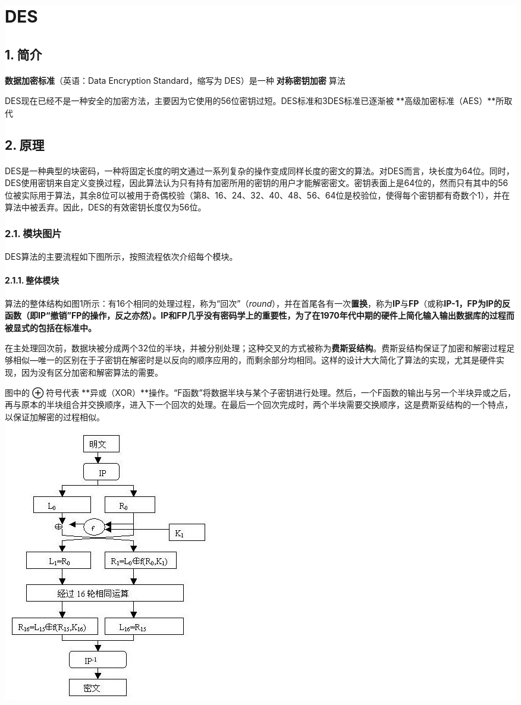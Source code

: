 # DES



## 1. 简介

**数据加密标准**（英语：Data Encryption Standard，缩写为 DES）是一种 **对称密钥加密** 算法

DES现在已经不是一种安全的加密方法，主要因为它使用的56位密钥过短。DES标准和3DES标准已逐渐被 **高级加密标准（AES）**所取代



## 2. 原理

DES是一种典型的块密码，一种将固定长度的明文通过一系列复杂的操作变成同样长度的密文的算法。对DES而言，块长度为64位。同时，DES使用密钥来自定义变换过程，因此算法认为只有持有加密所用的密钥的用户才能解密密文。密钥表面上是64位的，然而只有其中的56位被实际用于算法，其余8位可以被用于奇偶校验（第8、16、24、32、40、48、56、64位是校验位，使得每个密钥都有奇数个1），并在算法中被丢弃。因此，DES的有效密钥长度仅为56位。



### 2.1. 模块图片

DES算法的主要流程如下图所示，按照流程依次介绍每个模块。

#### 2.1.1. 整体模块

算法的整体结构如图1所示：有16个相同的处理过程，称为“回次”（*round*），并在首尾各有一次**置换**，称为**IP**与**FP**（或称**IP-1，FP为IP的反函数（即IP“撤销”FP的操作，反之亦然）。IP和FP几乎没有密码学上的重要性，为了在1970年代中期的硬件上简化输入输出数据库的过程而被显式的包括在标准中。**

在主处理回次前，数据块被分成两个32位的半块，并被分别处理；这种交叉的方式被称为**费斯妥结构**。费斯妥结构保证了加密和解密过程足够相似—唯一的区别在于子密钥在解密时是以反向的顺序应用的，而剩余部分均相同。这样的设计大大简化了算法的实现，尤其是硬件实现，因为没有区分加密和解密算法的需要。

图中的 **⊕** 符号代表 **异或（XOR）**操作。“F函数”将数据半块与某个子密钥进行处理。然后，一个F函数的输出与另一个半块异或之后，再与原本的半块组合并交换顺序，进入下一个回次的处理。在最后一个回次完成时，两个半块需要交换顺序，这是费斯妥结构的一个特点，以保证加解密的过程相似。

![](./image/DES_ALL.png)
